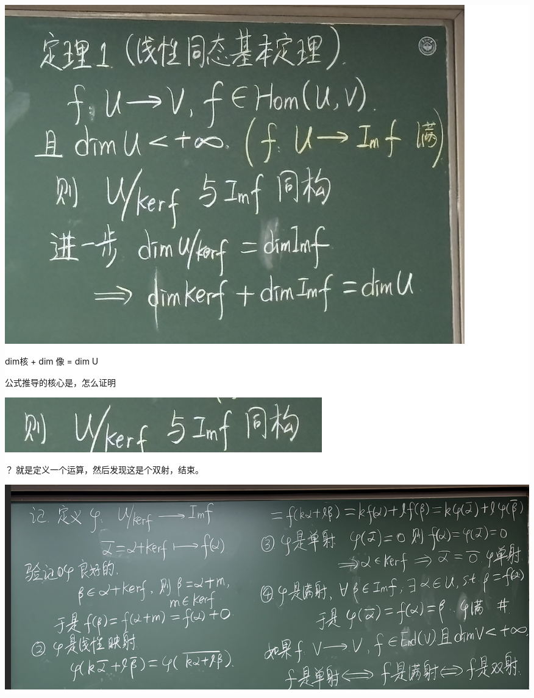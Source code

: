 ![IMG-20250723122927186](IMG-20250723122927186.png)

dim核 + dim 像 = dim U

公式推导的核心是，怎么证明

![IMG-20250723122927213](IMG-20250723122927213.png)

？
就是定义一个运算，然后发现这是个双射，结束。

![IMG-20250723122927249](IMG-20250723122927249.png)
